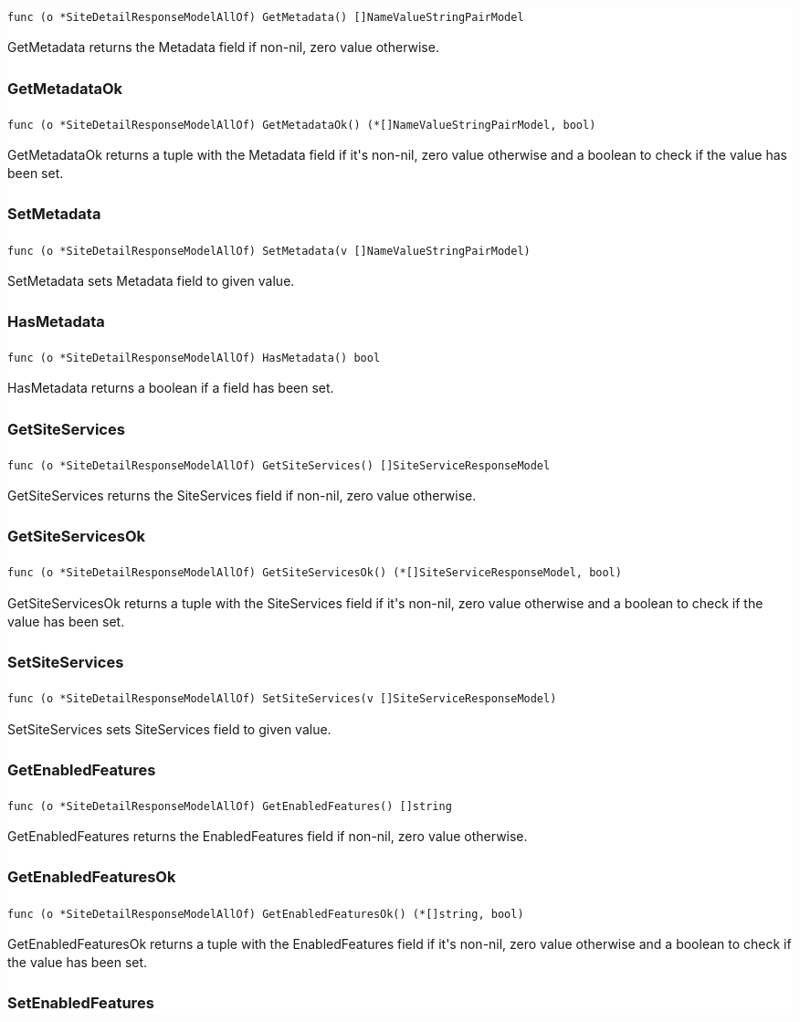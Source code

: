 `func (o *SiteDetailResponseModelAllOf) GetMetadata() []NameValueStringPairModel`

GetMetadata returns the Metadata field if non-nil, zero value otherwise.

### GetMetadataOk

`func (o *SiteDetailResponseModelAllOf) GetMetadataOk() (*[]NameValueStringPairModel, bool)`

GetMetadataOk returns a tuple with the Metadata field if it's non-nil, zero value otherwise
and a boolean to check if the value has been set.

### SetMetadata

`func (o *SiteDetailResponseModelAllOf) SetMetadata(v []NameValueStringPairModel)`

SetMetadata sets Metadata field to given value.

### HasMetadata

`func (o *SiteDetailResponseModelAllOf) HasMetadata() bool`

HasMetadata returns a boolean if a field has been set.

### GetSiteServices

`func (o *SiteDetailResponseModelAllOf) GetSiteServices() []SiteServiceResponseModel`

GetSiteServices returns the SiteServices field if non-nil, zero value otherwise.

### GetSiteServicesOk

`func (o *SiteDetailResponseModelAllOf) GetSiteServicesOk() (*[]SiteServiceResponseModel, bool)`

GetSiteServicesOk returns a tuple with the SiteServices field if it's non-nil, zero value otherwise
and a boolean to check if the value has been set.

### SetSiteServices

`func (o *SiteDetailResponseModelAllOf) SetSiteServices(v []SiteServiceResponseModel)`

SetSiteServices sets SiteServices field to given value.


### GetEnabledFeatures

`func (o *SiteDetailResponseModelAllOf) GetEnabledFeatures() []string`

GetEnabledFeatures returns the EnabledFeatures field if non-nil, zero value otherwise.

### GetEnabledFeaturesOk

`func (o *SiteDetailResponseModelAllOf) GetEnabledFeaturesOk() (*[]string, bool)`

GetEnabledFeaturesOk returns a tuple with the EnabledFeatures field if it's non-nil, zero value otherwise
and a boolean to check if the value has been set.

### SetEnabledFeatures
